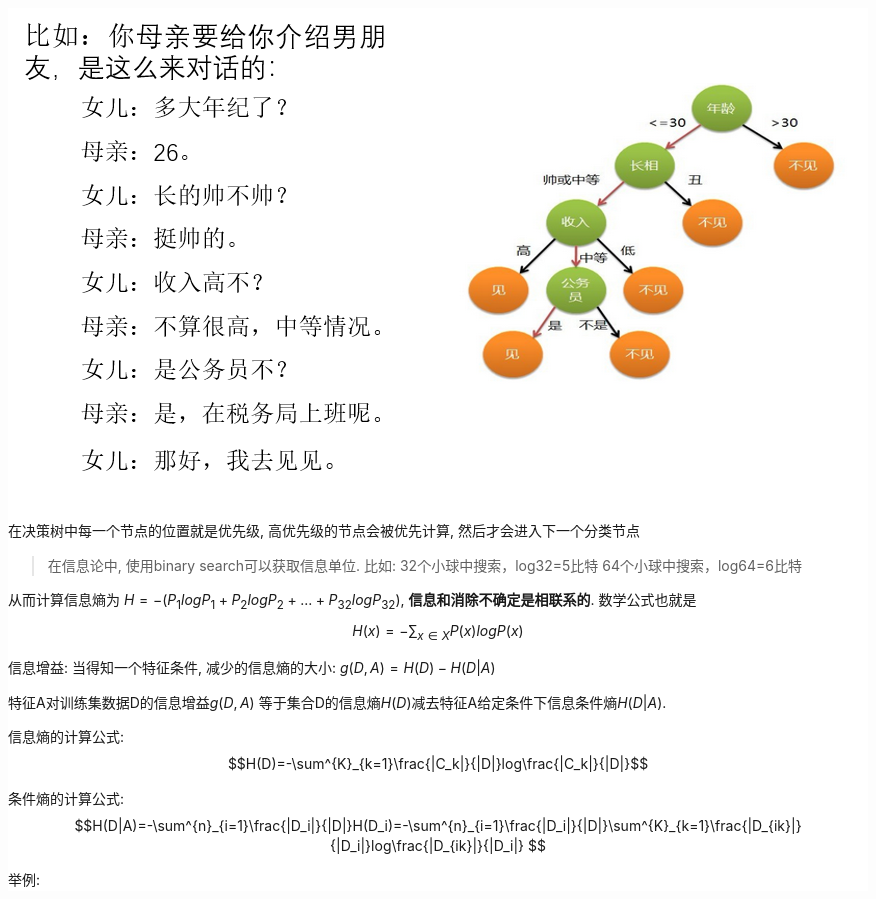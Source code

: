 ![决策树](./images/8.png)

在决策树中每一个节点的位置就是优先级, 高优先级的节点会被优先计算, 然后才会进入下一个分类节点

> 在信息论中, 使用binary search可以获取信息单位. 比如:
> 32个小球中搜索，log32=5比特
> 64个小球中搜索，log64=6比特

从而计算信息熵为 $H = -(P_1logP_1 + P_2logP_2 + ... + P_{32}logP_{32})$, **信息和消除不确定是相联系的**. 数学公式也就是
$$ H(x) = -{\sum}_{x \in X} P(x) log P(x) $$

信息增益: 当得知一个特征条件, 减少的信息熵的大小: $g(D,A) = H(D) - H(D|A)$

特征A对训练集数据D的信息增益$g(D,A)$ 等于集合D的信息熵$H(D)$减去特征A给定条件下信息条件熵$H(D|A)$.

信息熵的计算公式:
$$H(D)=-\sum^{K}_{k=1}\frac{|C_k|}{|D|}log\frac{|C_k|}{|D|}$$

条件熵的计算公式:
$$H(D|A)=-\sum^{n}_{i=1}\frac{|D_i|}{|D|}H(D_i)=-\sum^{n}_{i=1}\frac{|D_i|}{|D|}\sum^{K}_{k=1}\frac{|D_{ik}|}{|D_i|}log\frac{|D_{ik}|}{|D_i|} $$

举例: